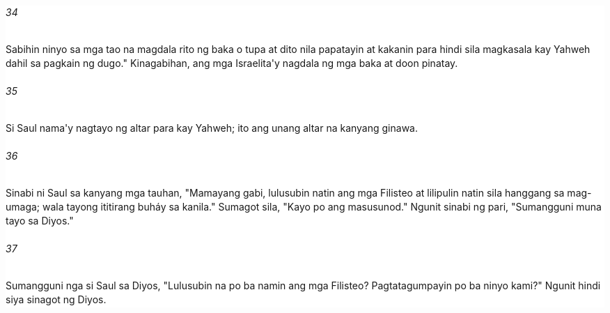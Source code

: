 






###### 34 





Sabihin ninyo sa mga tao na magdala rito ng baka o tupa at dito nila papatayin at kakanin para hindi sila magkasala kay Yahweh dahil sa pagkain ng dugo." Kinagabihan, ang mga Israelita'y nagdala ng mga baka at doon pinatay. 











###### 35 





Si Saul nama'y nagtayo ng altar para kay Yahweh; ito ang unang altar na kanyang ginawa. 











###### 36 





Sinabi ni Saul sa kanyang mga tauhan, "Mamayang gabi, lulusubin natin ang mga Filisteo at lilipulin natin sila hanggang sa mag-umaga; wala tayong ititirang buháy sa kanila." Sumagot sila, "Kayo po ang masusunod." Ngunit sinabi ng pari, "Sumangguni muna tayo sa Diyos." 











###### 37 





Sumangguni nga si Saul sa Diyos, "Lulusubin na po ba namin ang mga Filisteo? Pagtatagumpayin po ba ninyo kami?" Ngunit hindi siya sinagot ng Diyos. 







